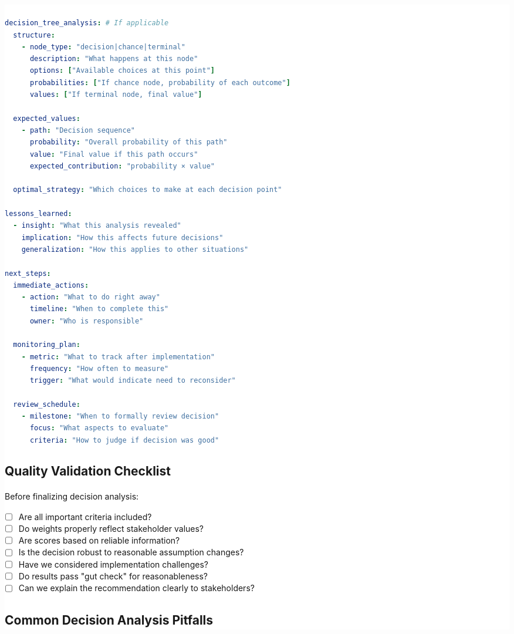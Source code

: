 ```yaml

decision_tree_analysis: # If applicable
  structure:
    - node_type: "decision|chance|terminal"
      description: "What happens at this node"
      options: ["Available choices at this point"]
      probabilities: ["If chance node, probability of each outcome"]
      values: ["If terminal node, final value"]
  
  expected_values:
    - path: "Decision sequence"
      probability: "Overall probability of this path"  
      value: "Final value if this path occurs"
      expected_contribution: "probability × value"
  
  optimal_strategy: "Which choices to make at each decision point"

lessons_learned:
  - insight: "What this analysis revealed"
    implication: "How this affects future decisions"
    generalization: "How this applies to other situations"

next_steps:
  immediate_actions:
    - action: "What to do right away"
      timeline: "When to complete this"
      owner: "Who is responsible"
  
  monitoring_plan:
    - metric: "What to track after implementation"
      frequency: "How often to measure"
      trigger: "What would indicate need to reconsider"
  
  review_schedule:
    - milestone: "When to formally review decision"
      focus: "What aspects to evaluate"
      criteria: "How to judge if decision was good"
```

## Quality Validation Checklist

Before finalizing decision analysis:
- [ ] Are all important criteria included?
- [ ] Do weights properly reflect stakeholder values?
- [ ] Are scores based on reliable information?
- [ ] Is the decision robust to reasonable assumption changes?
- [ ] Have we considered implementation challenges?
- [ ] Do results pass "gut check" for reasonableness?
- [ ] Can we explain the recommendation clearly to stakeholders?

## Common Decision Analysis Pitfalls
